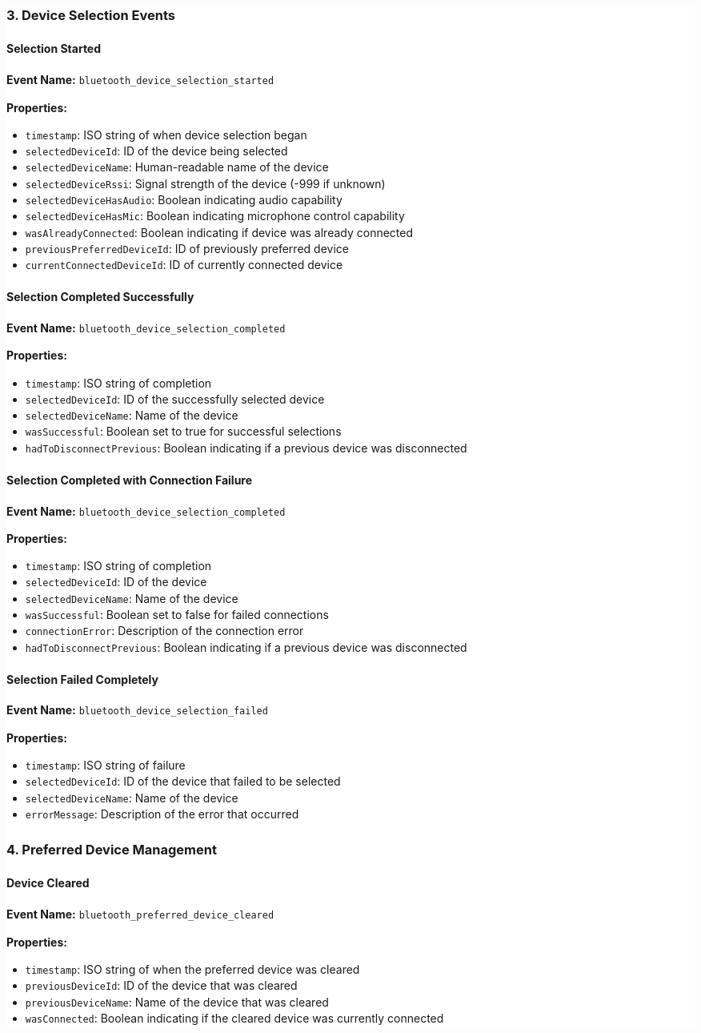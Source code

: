 ### 3. Device Selection Events

#### Selection Started
**Event Name:** `bluetooth_device_selection_started`

**Properties:**
- `timestamp`: ISO string of when device selection began
- `selectedDeviceId`: ID of the device being selected
- `selectedDeviceName`: Human-readable name of the device
- `selectedDeviceRssi`: Signal strength of the device (-999 if unknown)
- `selectedDeviceHasAudio`: Boolean indicating audio capability
- `selectedDeviceHasMic`: Boolean indicating microphone control capability
- `wasAlreadyConnected`: Boolean indicating if device was already connected
- `previousPreferredDeviceId`: ID of previously preferred device
- `currentConnectedDeviceId`: ID of currently connected device

#### Selection Completed Successfully
**Event Name:** `bluetooth_device_selection_completed`

**Properties:**
- `timestamp`: ISO string of completion
- `selectedDeviceId`: ID of the successfully selected device
- `selectedDeviceName`: Name of the device
- `wasSuccessful`: Boolean set to true for successful selections
- `hadToDisconnectPrevious`: Boolean indicating if a previous device was disconnected

#### Selection Completed with Connection Failure
**Event Name:** `bluetooth_device_selection_completed`

**Properties:**
- `timestamp`: ISO string of completion
- `selectedDeviceId`: ID of the device
- `selectedDeviceName`: Name of the device
- `wasSuccessful`: Boolean set to false for failed connections
- `connectionError`: Description of the connection error
- `hadToDisconnectPrevious`: Boolean indicating if a previous device was disconnected

#### Selection Failed Completely
**Event Name:** `bluetooth_device_selection_failed`

**Properties:**
- `timestamp`: ISO string of failure
- `selectedDeviceId`: ID of the device that failed to be selected
- `selectedDeviceName`: Name of the device
- `errorMessage`: Description of the error that occurred

### 4. Preferred Device Management

#### Device Cleared
**Event Name:** `bluetooth_preferred_device_cleared`

**Properties:**
- `timestamp`: ISO string of when the preferred device was cleared
- `previousDeviceId`: ID of the device that was cleared
- `previousDeviceName`: Name of the device that was cleared
- `wasConnected`: Boolean indicating if the cleared device was currently connected
